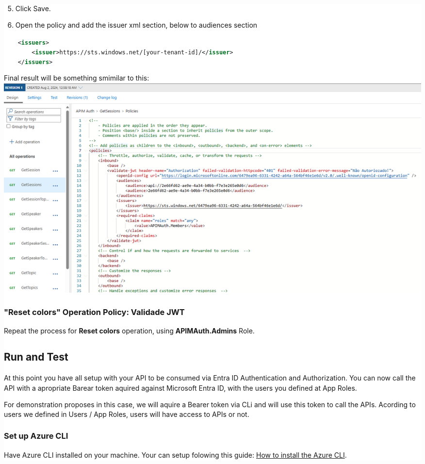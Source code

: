 5. Click Save.


6. Open the policy and add the issuer xml section, below to audiences section

```xml
    <issuers>
        <issuer>https://sts.windows.net/[your-tenant-id]/</issuer>
    </issuers>
```
Final result will be something smimilar to this:
![Enterprise Pane](./media/apim5.png)

### "Reset colors" Operation Policy: Validade JWT
Repeat the process for **Reset colors** operation, using **APIMAuth.Admins** Role.


## Run and Test
At this point you have all setup with your API to be consumed via Entra ID Authentication and Authorization. You can now call the API with a apropriate Barear token aquired against Microsoft Entra ID, with the users you defined at App Roles.

For demonstration proposes in this case, we will aquire a Bearer token via CLi and will use this token to call the APIs. Acording to users we defined in Users / App Roles, users will have access to APIs or not.

### Set up Azure CLI

Have Azure CLI installed on your machine. Your can setup folowing this guide: [How to install the Azure CLI](https://learn.microsoft.com/en-us/cli/azure/install-azure-cli).

